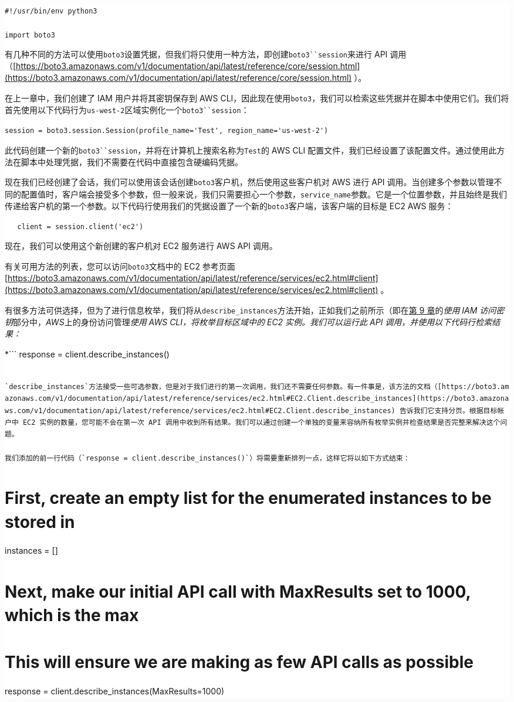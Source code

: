 ```
#!/usr/bin/env python3

import boto3

```

有几种不同的方法可以使用`boto3`设置凭据，但我们将只使用一种方法，即创建`boto3``session`来进行 API 调用（[https://boto3.amazonaws.com/v1/documentation/api/latest/reference/core/session.html](https://boto3.amazonaws.com/v1/documentation/api/latest/reference/core/session.html) ）。

在上一章中，我们创建了 IAM 用户并将其密钥保存到 AWS CLI，因此现在使用`boto3`，我们可以检索这些凭据并在脚本中使用它们。我们将首先使用以下代码行为`us-west-2`区域实例化一个`boto3``session`：

```
session = boto3.session.Session(profile_name='Test', region_name='us-west-2') 
```

此代码创建一个新的`boto3``session`，并将在计算机上搜索名称为`Test`的 AWS CLI 配置文件，我们已经设置了该配置文件。通过使用此方法在脚本中处理凭据，我们不需要在代码中直接包含硬编码凭据。

现在我们已经创建了会话，我们可以使用该会话创建`boto3`客户机，然后使用这些客户机对 AWS 进行 API 调用。当创建多个参数以管理不同的配置值时，客户端会接受多个参数，但一般来说，我们只需要担心一个参数，`service_name`参数。它是一个位置参数，并且始终是我们传递给客户机的第一个参数。以下代码行使用我们的凭据设置了一个新的`boto3`客户端，该客户端的目标是 EC2 AWS 服务：

```
   client = session.client('ec2')  
```

现在，我们可以使用这个新创建的客户机对 EC2 服务进行 AWS API 调用。

有关可用方法的列表，您可以访问`boto3`文档中的 EC2 参考页面[https://boto3.amazonaws.com/v1/documentation/api/latest/reference/services/ec2.html#client](https://boto3.amazonaws.com/v1/documentation/api/latest/reference/services/ec2.html#client) 。

有很多方法可供选择，但为了进行信息枚举，我们将从`describe_instances`方法开始，正如我们之前所示（即在[第 9 章](09.html)的*使用 IAM 访问密钥*部分中，*AWS*上的身份访问管理*使用 AWS CLI，将枚举目标区域中的 EC2 实例。我们可以运行此 API 调用，并使用以下代码行检索结果：*

 *```
   response = client.describe_instances() 
```

`describe_instances`方法接受一些可选参数，但是对于我们进行的第一次调用，我们还不需要任何参数。有一件事是，该方法的文档（[https://boto3.amazonaws.com/v1/documentation/api/latest/reference/services/ec2.html#EC2.Client.describe_instances](https://boto3.amazonaws.com/v1/documentation/api/latest/reference/services/ec2.html#EC2.Client.describe_instances) 告诉我们它支持分页。根据目标帐户中 EC2 实例的数量，您可能不会在第一次 API 调用中收到所有结果。我们可以通过创建一个单独的变量来容纳所有枚举实例并检查结果是否完整来解决这个问题。

我们添加的前一行代码（`response = client.describe_instances()`）将需要重新排列一点，这样它将以如下方式结束：

```
# First, create an empty list for the enumerated instances to be stored in
instances = []

# Next, make our initial API call with MaxResults set to 1000, which is the max
# This will ensure we are making as few API calls as possible
response = client.describe_instances(MaxResults=1000)
